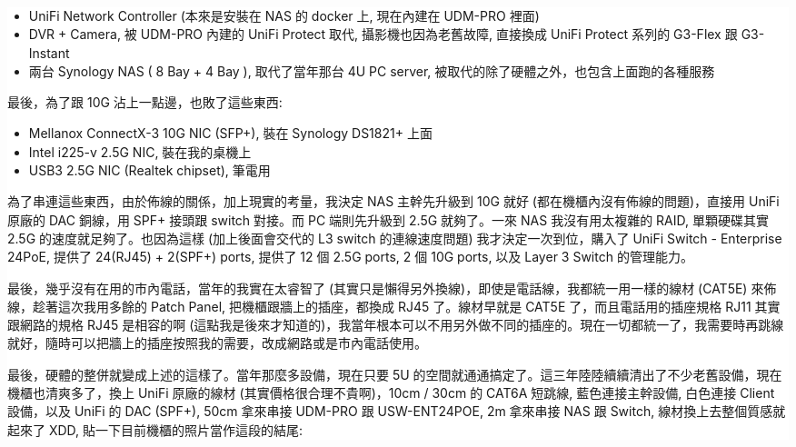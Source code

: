 * UniFi Network Controller (本來是安裝在 NAS 的 docker 上, 現在內建在 UDM-PRO 裡面)
* DVR + Camera, 被 UDM-PRO 內建的 UniFi Protect 取代, 攝影機也因為老舊故障, 直接換成 UniFi Protect 系列的 G3-Flex 跟 G3-Instant
* 兩台 Synology NAS ( 8 Bay + 4 Bay ), 取代了當年那台 4U PC server, 被取代的除了硬體之外，也包含上面跑的各種服務

最後，為了跟 10G 沾上一點邊，也敗了這些東西:

* Mellanox ConnectX-3 10G NIC (SFP+), 裝在 Synology DS1821+ 上面
* Intel i225-v 2.5G NIC, 裝在我的桌機上
* USB3 2.5G NIC (Realtek chipset), 筆電用

為了串連這些東西，由於佈線的關係，加上現實的考量，我決定 NAS 主幹先升級到 10G 就好 (都在機櫃內沒有佈線的問題)，直接用 UniFi 原廠的 DAC 銅線，用 SPF+ 接頭跟 switch 對接。而 PC 端則先升級到 2.5G 就夠了。一來 NAS 我沒有用太複雜的 RAID, 單顆硬碟其實 2.5G 的速度就足夠了。也因為這樣 (加上後面會交代的 L3 switch 的連線速度問題) 我才決定一次到位，購入了 UniFi Switch - Enterprise 24PoE, 提供了 24(RJ45) + 2(SPF+) ports, 提供了 12 個 2.5G ports, 2 個 10G ports, 以及 Layer 3 Switch 的管理能力。

最後，幾乎沒有在用的市內電話，當年的我實在太睿智了 (其實只是懶得另外換線)，即使是電話線，我都統一用一樣的線材 (CAT5E) 來佈線，趁著這次我用多餘的 Patch Panel, 把機櫃跟牆上的插座，都換成 RJ45 了。線材早就是 CAT5E 了，而且電話用的插座規格 RJ11 其實跟網路的規格 RJ45 是相容的啊 (這點我是後來才知道的)，我當年根本可以不用另外做不同的插座的。現在一切都統一了，我需要時再跳線就好，隨時可以把牆上的插座按照我的需要，改成網路或是市內電話使用。

最後，硬體的整併就變成上述的這樣了。當年那麼多設備，現在只要 5U 的空間就通通搞定了。這三年陸陸續續清出了不少老舊設備，現在機櫃也清爽多了，換上 UniFi 原廠的線材 (其實價格很合理不貴啊)，10cm / 30cm 的 CAT6A 短跳線, 藍色連接主幹設備, 白色連接 Client 設備，以及 UniFi 的 DAC (SPF+), 50cm 拿來串接 UDM-PRO 跟 USW-ENT24POE, 2m 拿來串接 NAS 跟 Switch, 線材換上去整個質感就起來了 XDD, 貼一下目前機櫃的照片當作這段的結尾:

